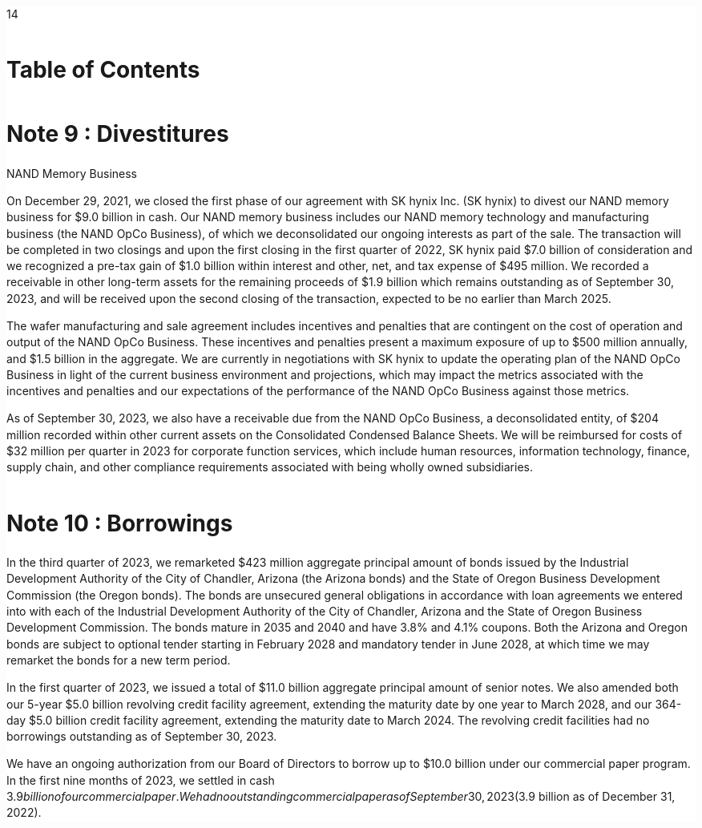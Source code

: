 14
# Table of Contents

# Note 9 : Divestitures

NAND Memory Business

On December 29, 2021, we closed the first phase of our agreement with SK hynix Inc. (SK hynix) to divest our NAND memory business for $9.0 billion in cash. Our NAND memory business includes our NAND memory technology and manufacturing business (the NAND OpCo Business), of which we deconsolidated our ongoing interests as part of the sale. The transaction will be completed in two closings and upon the first closing in the first quarter of 2022, SK hynix paid $7.0 billion of consideration and we recognized a pre-tax gain of $1.0 billion within interest and other, net, and tax expense of $495 million. We recorded a receivable in other long-term assets for the remaining proceeds of $1.9 billion which remains outstanding as of September 30, 2023, and will be received upon the second closing of the transaction, expected to be no earlier than March 2025.

The wafer manufacturing and sale agreement includes incentives and penalties that are contingent on the cost of operation and output of the NAND OpCo Business. These incentives and penalties present a maximum exposure of up to $500 million annually, and $1.5 billion in the aggregate. We are currently in negotiations with SK hynix to update the operating plan of the NAND OpCo Business in light of the current business environment and projections, which may impact the metrics associated with the incentives and penalties and our expectations of the performance of the NAND OpCo Business against those metrics.

As of September 30, 2023, we also have a receivable due from the NAND OpCo Business, a deconsolidated entity, of $204 million recorded within other current assets on the Consolidated Condensed Balance Sheets. We will be reimbursed for costs of $32 million per quarter in 2023 for corporate function services, which include human resources, information technology, finance, supply chain, and other compliance requirements associated with being wholly owned subsidiaries.

# Note 10 : Borrowings

In the third quarter of 2023, we remarketed $423 million aggregate principal amount of bonds issued by the Industrial Development Authority of the City of Chandler, Arizona (the Arizona bonds) and the State of Oregon Business Development Commission (the Oregon bonds). The bonds are unsecured general obligations in accordance with loan agreements we entered into with each of the Industrial Development Authority of the City of Chandler, Arizona and the State of Oregon Business Development Commission. The bonds mature in 2035 and 2040 and have 3.8% and 4.1% coupons. Both the Arizona and Oregon bonds are subject to optional tender starting in February 2028 and mandatory tender in June 2028, at which time we may remarket the bonds for a new term period.

In the first quarter of 2023, we issued a total of $11.0 billion aggregate principal amount of senior notes. We also amended both our 5-year $5.0 billion revolving credit facility agreement, extending the maturity date by one year to March 2028, and our 364-day $5.0 billion credit facility agreement, extending the maturity date to March 2024. The revolving credit facilities had no borrowings outstanding as of September 30, 2023.

We have an ongoing authorization from our Board of Directors to borrow up to $10.0 billion under our commercial paper program. In the first nine months of 2023, we settled in cash $3.9 billion of our commercial paper. We had no outstanding commercial paper as of September 30, 2023 ($3.9 billion as of December 31, 2022).
